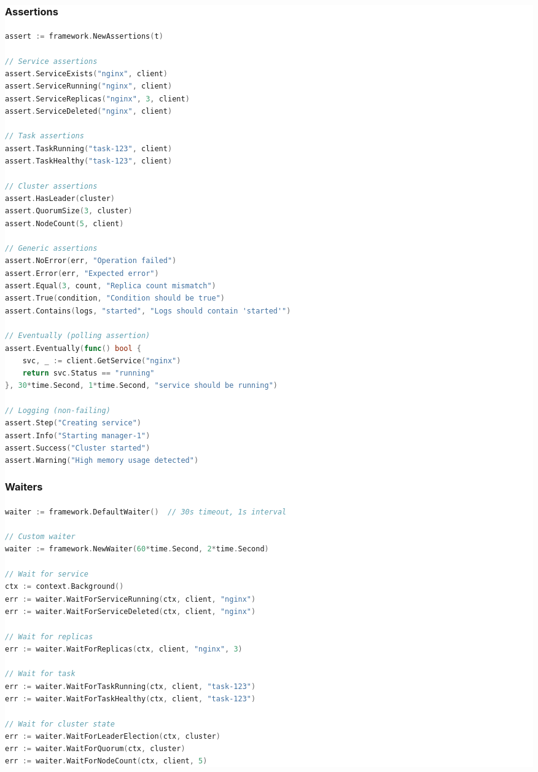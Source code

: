 ### Assertions

```go
assert := framework.NewAssertions(t)

// Service assertions
assert.ServiceExists("nginx", client)
assert.ServiceRunning("nginx", client)
assert.ServiceReplicas("nginx", 3, client)
assert.ServiceDeleted("nginx", client)

// Task assertions
assert.TaskRunning("task-123", client)
assert.TaskHealthy("task-123", client)

// Cluster assertions
assert.HasLeader(cluster)
assert.QuorumSize(3, cluster)
assert.NodeCount(5, client)

// Generic assertions
assert.NoError(err, "Operation failed")
assert.Error(err, "Expected error")
assert.Equal(3, count, "Replica count mismatch")
assert.True(condition, "Condition should be true")
assert.Contains(logs, "started", "Logs should contain 'started'")

// Eventually (polling assertion)
assert.Eventually(func() bool {
    svc, _ := client.GetService("nginx")
    return svc.Status == "running"
}, 30*time.Second, 1*time.Second, "service should be running")

// Logging (non-failing)
assert.Step("Creating service")
assert.Info("Starting manager-1")
assert.Success("Cluster started")
assert.Warning("High memory usage detected")
```

### Waiters

```go
waiter := framework.DefaultWaiter()  // 30s timeout, 1s interval

// Custom waiter
waiter := framework.NewWaiter(60*time.Second, 2*time.Second)

// Wait for service
ctx := context.Background()
err := waiter.WaitForServiceRunning(ctx, client, "nginx")
err := waiter.WaitForServiceDeleted(ctx, client, "nginx")

// Wait for replicas
err := waiter.WaitForReplicas(ctx, client, "nginx", 3)

// Wait for task
err := waiter.WaitForTaskRunning(ctx, client, "task-123")
err := waiter.WaitForTaskHealthy(ctx, client, "task-123")

// Wait for cluster state
err := waiter.WaitForLeaderElection(ctx, cluster)
err := waiter.WaitForQuorum(ctx, cluster)
err := waiter.WaitForNodeCount(ctx, client, 5)
```